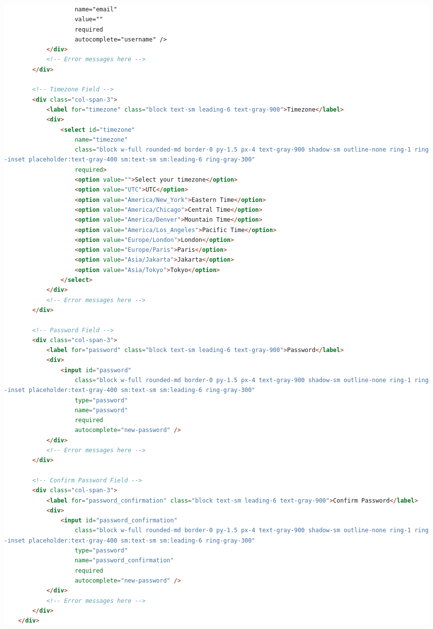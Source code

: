 ```html
                    name="email"
                    value=""
                    required
                    autocomplete="username" />
            </div>
            <!-- Error messages here -->
        </div>

        <!-- Timezone Field -->
        <div class="col-span-3">
            <label for="timezone" class="block text-sm leading-6 text-gray-900">Timezone</label>
            <div>
                <select id="timezone"
                    name="timezone"
                    class="block w-full rounded-md border-0 py-1.5 px-4 text-gray-900 shadow-sm outline-none ring-1 ring-inset placeholder:text-gray-400 sm:text-sm sm:leading-6 ring-gray-300"
                    required>
                    <option value="">Select your timezone</option>
                    <option value="UTC">UTC</option>
                    <option value="America/New_York">Eastern Time</option>
                    <option value="America/Chicago">Central Time</option>
                    <option value="America/Denver">Mountain Time</option>
                    <option value="America/Los_Angeles">Pacific Time</option>
                    <option value="Europe/London">London</option>
                    <option value="Europe/Paris">Paris</option>
                    <option value="Asia/Jakarta">Jakarta</option>
                    <option value="Asia/Tokyo">Tokyo</option>
                </select>
            </div>
            <!-- Error messages here -->
        </div>

        <!-- Password Field -->
        <div class="col-span-3">
            <label for="password" class="block text-sm leading-6 text-gray-900">Password</label>
            <div>
                <input id="password"
                    class="block w-full rounded-md border-0 py-1.5 px-4 text-gray-900 shadow-sm outline-none ring-1 ring-inset placeholder:text-gray-400 sm:text-sm sm:leading-6 ring-gray-300"
                    type="password"
                    name="password"
                    required
                    autocomplete="new-password" />
            </div>
            <!-- Error messages here -->
        </div>

        <!-- Confirm Password Field -->
        <div class="col-span-3">
            <label for="password_confirmation" class="block text-sm leading-6 text-gray-900">Confirm Password</label>
            <div>
                <input id="password_confirmation"
                    class="block w-full rounded-md border-0 py-1.5 px-4 text-gray-900 shadow-sm outline-none ring-1 ring-inset placeholder:text-gray-400 sm:text-sm sm:leading-6 ring-gray-300"
                    type="password"
                    name="password_confirmation"
                    required
                    autocomplete="new-password" />
            </div>
            <!-- Error messages here -->
        </div>
    </div>
```